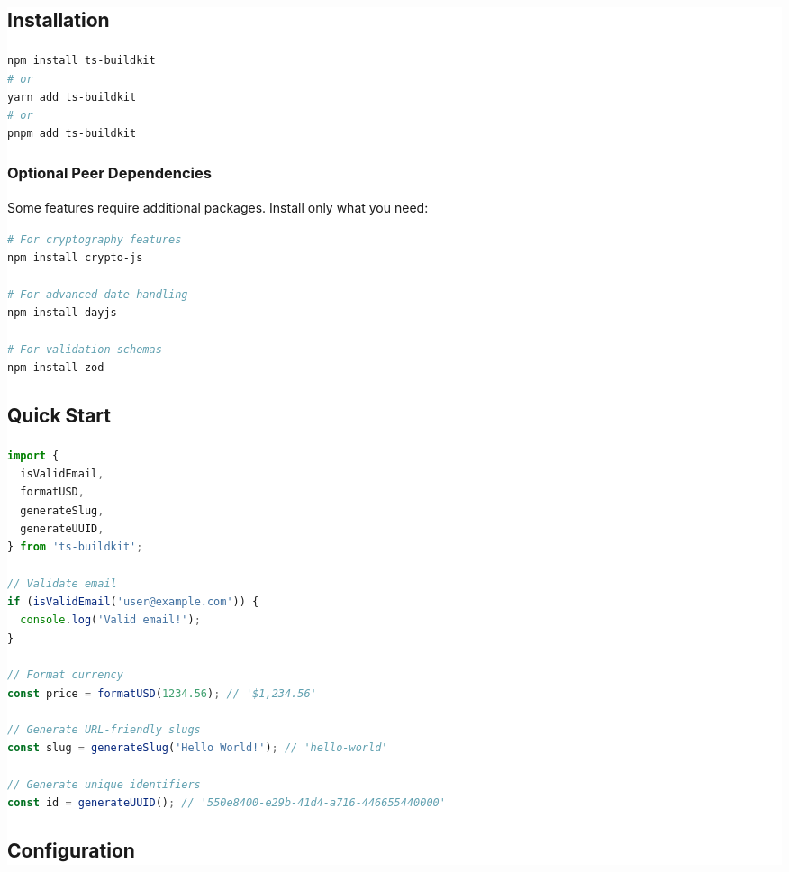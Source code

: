## Installation

```bash
npm install ts-buildkit
# or
yarn add ts-buildkit
# or
pnpm add ts-buildkit
```

### Optional Peer Dependencies

Some features require additional packages. Install only what you need:

```bash
# For cryptography features
npm install crypto-js

# For advanced date handling
npm install dayjs

# For validation schemas
npm install zod
```

## Quick Start

```typescript
import {
  isValidEmail,
  formatUSD,
  generateSlug,
  generateUUID,
} from 'ts-buildkit';

// Validate email
if (isValidEmail('user@example.com')) {
  console.log('Valid email!');
}

// Format currency
const price = formatUSD(1234.56); // '$1,234.56'

// Generate URL-friendly slugs
const slug = generateSlug('Hello World!'); // 'hello-world'

// Generate unique identifiers
const id = generateUUID(); // '550e8400-e29b-41d4-a716-446655440000'
```

## Configuration
